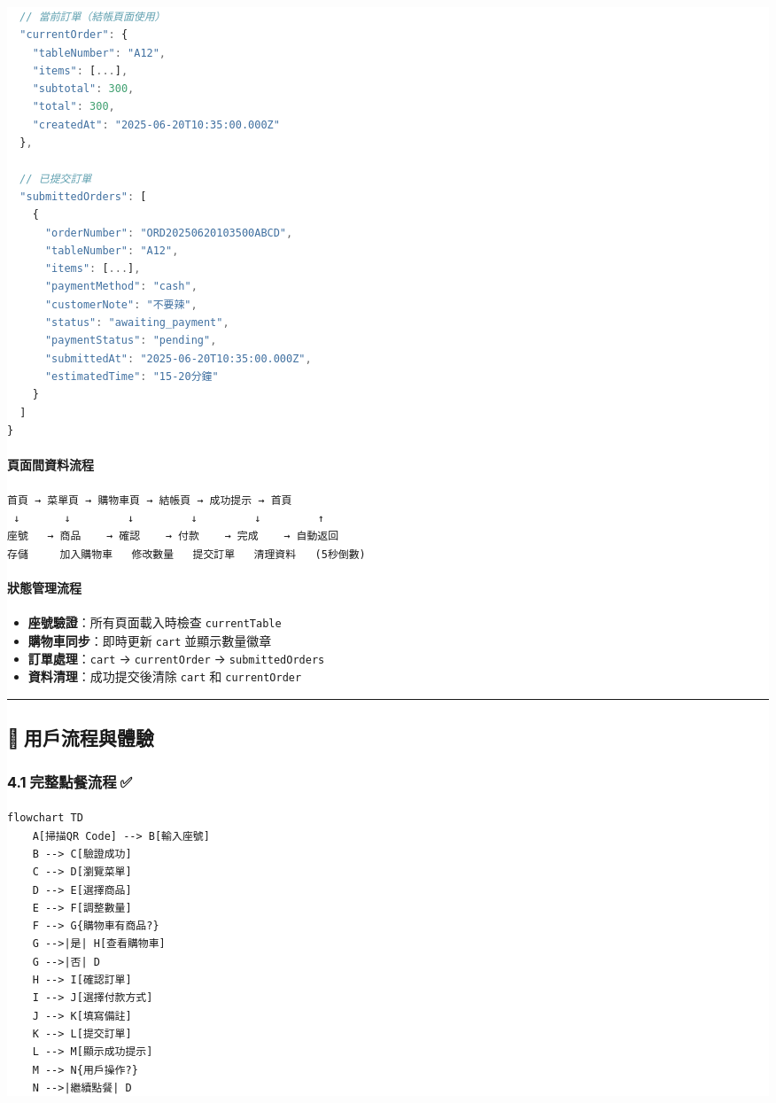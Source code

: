 ```javascript
  // 當前訂單（結帳頁面使用）
  "currentOrder": {
    "tableNumber": "A12",
    "items": [...],
    "subtotal": 300,
    "total": 300,
    "createdAt": "2025-06-20T10:35:00.000Z"
  },
  
  // 已提交訂單
  "submittedOrders": [
    {
      "orderNumber": "ORD20250620103500ABCD",
      "tableNumber": "A12",
      "items": [...],
      "paymentMethod": "cash",
      "customerNote": "不要辣",
      "status": "awaiting_payment",
      "paymentStatus": "pending",
      "submittedAt": "2025-06-20T10:35:00.000Z",
      "estimatedTime": "15-20分鐘"
    }
  ]
}
```

#### 頁面間資料流程
```
首頁 → 菜單頁 → 購物車頁 → 結帳頁 → 成功提示 → 首頁
 ↓       ↓         ↓         ↓         ↓         ↑
座號   → 商品    → 確認    → 付款    → 完成    → 自動返回
存儲     加入購物車   修改數量   提交訂單   清理資料   (5秒倒數)
```

#### 狀態管理流程
- **座號驗證**：所有頁面載入時檢查 `currentTable`
- **購物車同步**：即時更新 `cart` 並顯示數量徽章
- **訂單處理**：`cart` → `currentOrder` → `submittedOrders`
- **資料清理**：成功提交後清除 `cart` 和 `currentOrder`

---

## 🎯 用戶流程與體驗

### 4.1 完整點餐流程 ✅

```mermaid
flowchart TD
    A[掃描QR Code] --> B[輸入座號]
    B --> C[驗證成功]
    C --> D[瀏覽菜單]
    D --> E[選擇商品]
    E --> F[調整數量]
    F --> G{購物車有商品?}
    G -->|是| H[查看購物車]
    G -->|否| D
    H --> I[確認訂單]
    I --> J[選擇付款方式]
    J --> K[填寫備註]
    K --> L[提交訂單]
    L --> M[顯示成功提示]
    M --> N{用戶操作?}
    N -->|繼續點餐| D
```